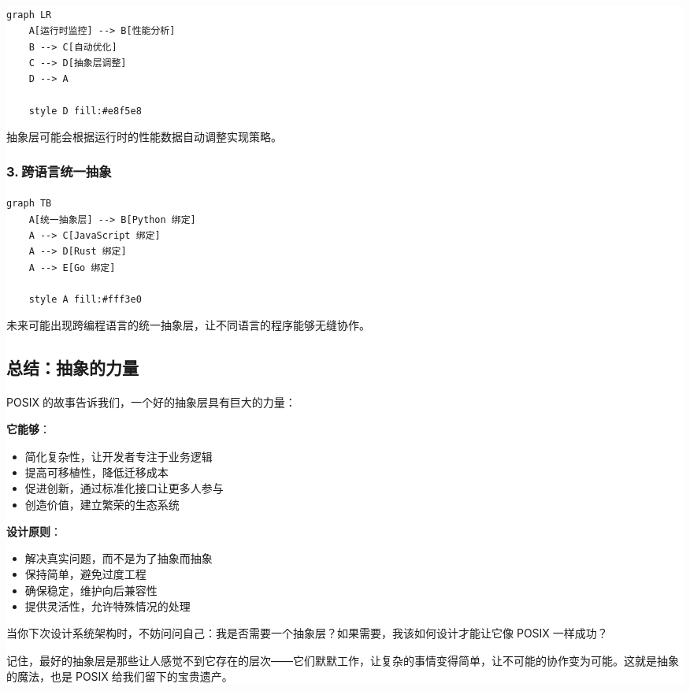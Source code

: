 ```mermaid
graph LR
    A[运行时监控] --> B[性能分析] 
    B --> C[自动优化]
    C --> D[抽象层调整]
    D --> A
    
    style D fill:#e8f5e8
```

抽象层可能会根据运行时的性能数据自动调整实现策略。

### 3. 跨语言统一抽象

```mermaid
graph TB
    A[统一抽象层] --> B[Python 绑定]
    A --> C[JavaScript 绑定]
    A --> D[Rust 绑定]
    A --> E[Go 绑定]
    
    style A fill:#fff3e0
```

未来可能出现跨编程语言的统一抽象层，让不同语言的程序能够无缝协作。

## 总结：抽象的力量

POSIX 的故事告诉我们，一个好的抽象层具有巨大的力量：

**它能够**：
- 简化复杂性，让开发者专注于业务逻辑
- 提高可移植性，降低迁移成本
- 促进创新，通过标准化接口让更多人参与
- 创造价值，建立繁荣的生态系统

**设计原则**：
- 解决真实问题，而不是为了抽象而抽象
- 保持简单，避免过度工程
- 确保稳定，维护向后兼容性
- 提供灵活性，允许特殊情况的处理

当你下次设计系统架构时，不妨问问自己：我是否需要一个抽象层？如果需要，我该如何设计才能让它像 POSIX 一样成功？

记住，最好的抽象层是那些让人感觉不到它存在的层次——它们默默工作，让复杂的事情变得简单，让不可能的协作变为可能。这就是抽象的魔法，也是 POSIX 给我们留下的宝贵遗产。
